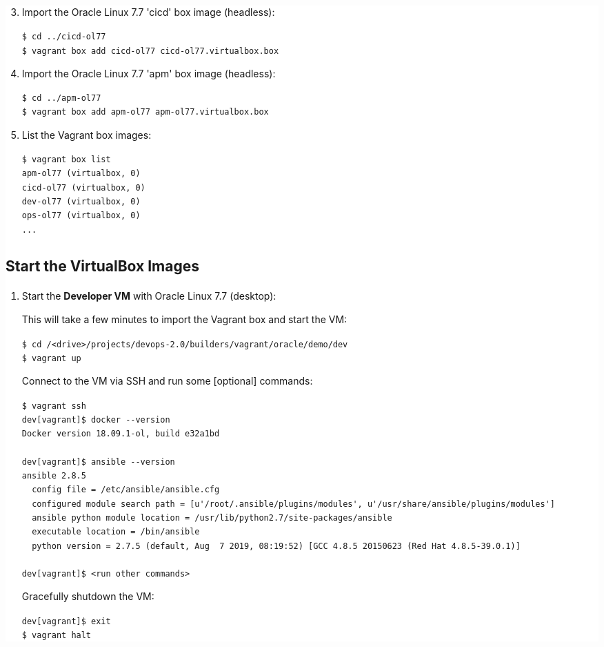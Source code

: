 3.	Import the Oracle Linux 7.7 'cicd' box image (headless):
    ```
    $ cd ../cicd-ol77
    $ vagrant box add cicd-ol77 cicd-ol77.virtualbox.box
    ```

4.	Import the Oracle Linux 7.7 'apm' box image (headless):
    ```
    $ cd ../apm-ol77
    $ vagrant box add apm-ol77 apm-ol77.virtualbox.box
    ```

5.	List the Vagrant box images:
    ```
    $ vagrant box list
    apm-ol77 (virtualbox, 0)
    cicd-ol77 (virtualbox, 0)
    dev-ol77 (virtualbox, 0)
    ops-ol77 (virtualbox, 0)
    ...
    ```

## Start the VirtualBox Images

1.	Start the __Developer VM__ with Oracle Linux 7.7 (desktop):

    This will take a few minutes to import the Vagrant box and start the VM:
    ```
    $ cd /<drive>/projects/devops-2.0/builders/vagrant/oracle/demo/dev
    $ vagrant up
    ```
    Connect to the VM via SSH and run some [optional] commands:
    ```
    $ vagrant ssh
    dev[vagrant]$ docker --version
    Docker version 18.09.1-ol, build e32a1bd

    dev[vagrant]$ ansible --version
    ansible 2.8.5
      config file = /etc/ansible/ansible.cfg
      configured module search path = [u'/root/.ansible/plugins/modules', u'/usr/share/ansible/plugins/modules']
      ansible python module location = /usr/lib/python2.7/site-packages/ansible
      executable location = /bin/ansible
      python version = 2.7.5 (default, Aug  7 2019, 08:19:52) [GCC 4.8.5 20150623 (Red Hat 4.8.5-39.0.1)]

    dev[vagrant]$ <run other commands>
    ```
    Gracefully shutdown the VM:
    ```
    dev[vagrant]$ exit
    $ vagrant halt
    ```
